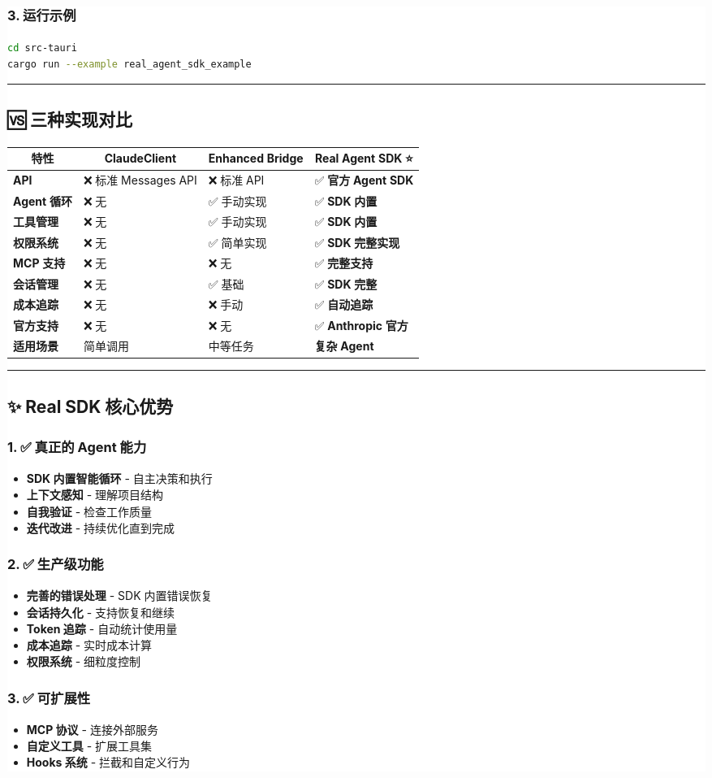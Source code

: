 ### 3. 运行示例

```bash
cd src-tauri
cargo run --example real_agent_sdk_example
```

---

## 🆚 三种实现对比

| 特性           | ClaudeClient         | Enhanced Bridge | **Real Agent SDK** ⭐ |
| -------------- | -------------------- | --------------- | --------------------- |
| **API**        | ❌ 标准 Messages API | ❌ 标准 API     | ✅ **官方 Agent SDK** |
| **Agent 循环** | ❌ 无                | ✅ 手动实现     | ✅ **SDK 内置**       |
| **工具管理**   | ❌ 无                | ✅ 手动实现     | ✅ **SDK 内置**       |
| **权限系统**   | ❌ 无                | ✅ 简单实现     | ✅ **SDK 完整实现**   |
| **MCP 支持**   | ❌ 无                | ❌ 无           | ✅ **完整支持**       |
| **会话管理**   | ❌ 无                | ✅ 基础         | ✅ **SDK 完整**       |
| **成本追踪**   | ❌ 无                | ❌ 手动         | ✅ **自动追踪**       |
| **官方支持**   | ❌ 无                | ❌ 无           | ✅ **Anthropic 官方** |
| **适用场景**   | 简单调用             | 中等任务        | **复杂 Agent**        |

---

## ✨ Real SDK 核心优势

### 1. ✅ 真正的 Agent 能力

- **SDK 内置智能循环** - 自主决策和执行
- **上下文感知** - 理解项目结构
- **自我验证** - 检查工作质量
- **迭代改进** - 持续优化直到完成

### 2. ✅ 生产级功能

- **完善的错误处理** - SDK 内置错误恢复
- **会话持久化** - 支持恢复和继续
- **Token 追踪** - 自动统计使用量
- **成本追踪** - 实时成本计算
- **权限系统** - 细粒度控制

### 3. ✅ 可扩展性

- **MCP 协议** - 连接外部服务
- **自定义工具** - 扩展工具集
- **Hooks 系统** - 拦截和自定义行为
